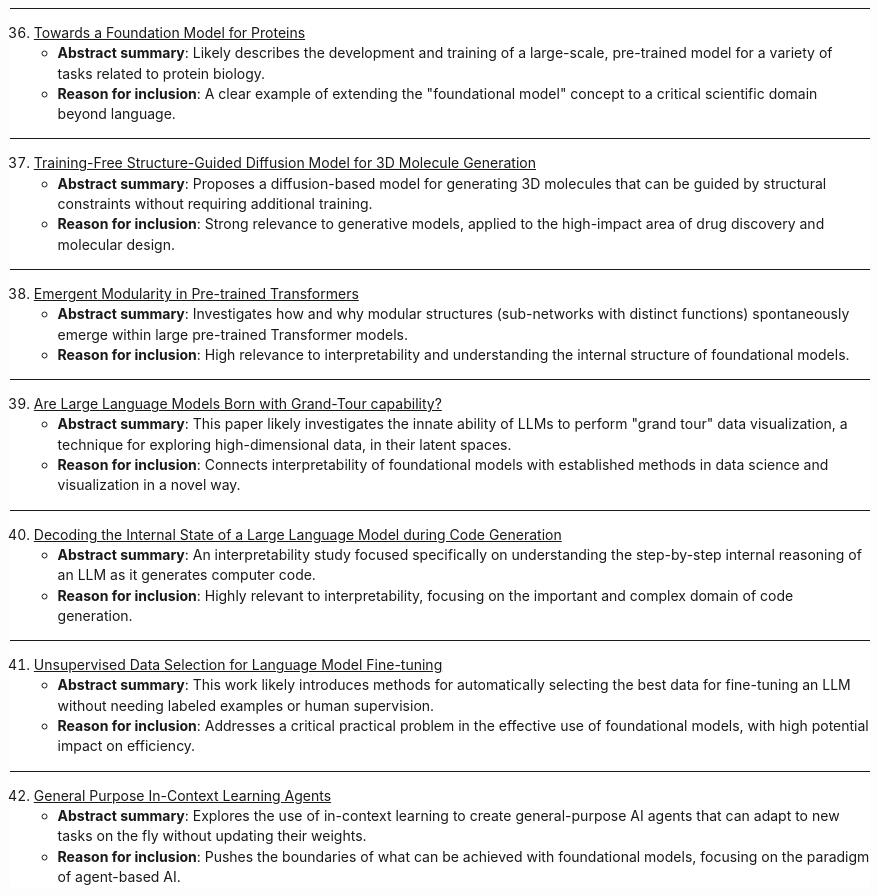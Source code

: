 -----

36. [Towards a Foundation Model for Proteins](https://icml.cc/virtual/2025/poster/45532)
      * **Abstract summary**: Likely describes the development and training of a large-scale, pre-trained model for a variety of tasks related to protein biology.
      * **Reason for inclusion**: A clear example of extending the "foundational model" concept to a critical scientific domain beyond language.

-----

37. [Training-Free Structure-Guided Diffusion Model for 3D Molecule Generation](https://icml.cc/virtual/2025/poster/45763)
      * **Abstract summary**: Proposes a diffusion-based model for generating 3D molecules that can be guided by structural constraints without requiring additional training.
      * **Reason for inclusion**: Strong relevance to generative models, applied to the high-impact area of drug discovery and molecular design.

-----

38. [Emergent Modularity in Pre-trained Transformers](https://icml.cc/virtual/2025/poster/44171)
      * **Abstract summary**: Investigates how and why modular structures (sub-networks with distinct functions) spontaneously emerge within large pre-trained Transformer models.
      * **Reason for inclusion**: High relevance to interpretability and understanding the internal structure of foundational models.

-----

39. [Are Large Language Models Born with Grand-Tour capability?](https://icml.cc/virtual/2025/poster/46369)
      * **Abstract summary**: This paper likely investigates the innate ability of LLMs to perform "grand tour" data visualization, a technique for exploring high-dimensional data, in their latent spaces.
      * **Reason for inclusion**: Connects interpretability of foundational models with established methods in data science and visualization in a novel way.

-----

40. [Decoding the Internal State of a Large Language Model during Code Generation](https://icml.cc/virtual/2025/poster/44621)
      * **Abstract summary**: An interpretability study focused specifically on understanding the step-by-step internal reasoning of an LLM as it generates computer code.
      * **Reason for inclusion**: Highly relevant to interpretability, focusing on the important and complex domain of code generation.

-----

41. [Unsupervised Data Selection for Language Model Fine-tuning](https://icml.cc/virtual/2025/poster/45695)
      * **Abstract summary**: This work likely introduces methods for automatically selecting the best data for fine-tuning an LLM without needing labeled examples or human supervision.
      * **Reason for inclusion**: Addresses a critical practical problem in the effective use of foundational models, with high potential impact on efficiency.

-----

42. [General Purpose In-Context Learning Agents](https://icml.cc/virtual/2025/poster/43970)
      * **Abstract summary**: Explores the use of in-context learning to create general-purpose AI agents that can adapt to new tasks on the fly without updating their weights.
      * **Reason for inclusion**: Pushes the boundaries of what can be achieved with foundational models, focusing on the paradigm of agent-based AI.
